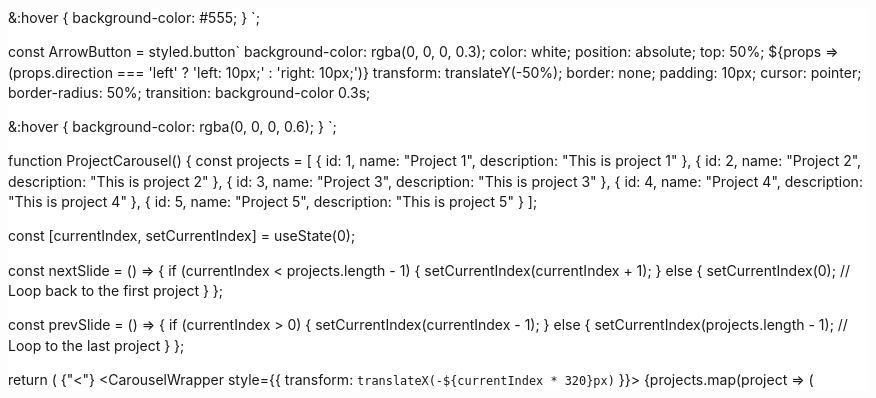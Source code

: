 &:hover {
background-color: #555;
}
`;

const ArrowButton = styled.button`
background-color: rgba(0, 0, 0, 0.3);
color: white;
position: absolute;
top: 50%;
${props => (props.direction === 'left' ? 'left: 10px;' : 'right: 10px;')}
transform: translateY(-50%);
border: none;
padding: 10px;
cursor: pointer;
border-radius: 50%;
transition: background-color 0.3s;

&:hover {
background-color: rgba(0, 0, 0, 0.6);
}
`;

function ProjectCarousel() {
const projects = [
{ id: 1, name: "Project 1", description: "This is project 1" },
{ id: 2, name: "Project 2", description: "This is project 2" },
{ id: 3, name: "Project 3", description: "This is project 3" },
{ id: 4, name: "Project 4", description: "This is project 4" },
{ id: 5, name: "Project 5", description: "This is project 5" }
];

const [currentIndex, setCurrentIndex] = useState(0);

const nextSlide = () => {
if (currentIndex < projects.length - 1) {
setCurrentIndex(currentIndex + 1);
} else {
setCurrentIndex(0); // Loop back to the first project
}
};

const prevSlide = () => {
if (currentIndex > 0) {
setCurrentIndex(currentIndex - 1);
} else {
setCurrentIndex(projects.length - 1); // Loop to the last project
}
};

return (
<CarouselContainer>
<ArrowButton direction="left" onClick={prevSlide}>{"<"}</ArrowButton>
<CarouselWrapper style={{ transform: `translateX(-${currentIndex * 320}px)` }}>
{projects.map(project => (
<ProjectCard key={project.id}>
